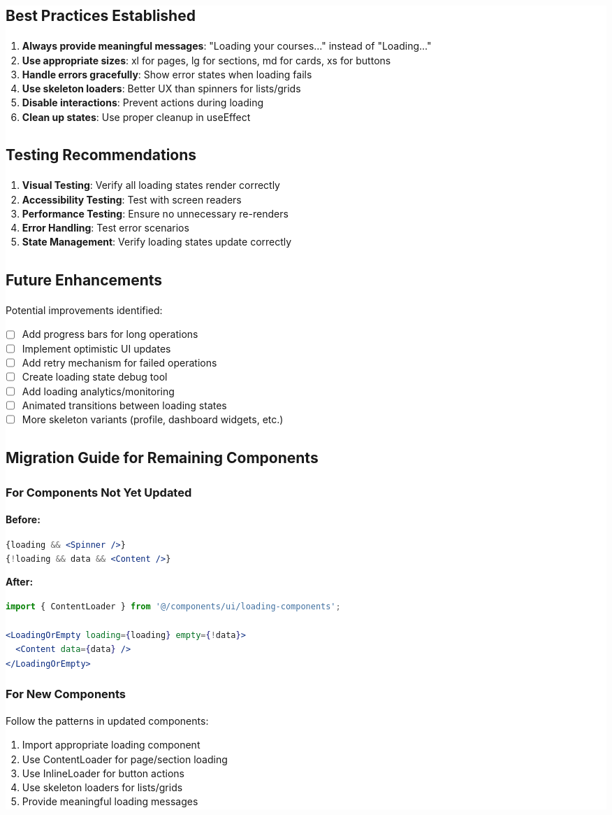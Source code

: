 ## Best Practices Established

1. **Always provide meaningful messages**: "Loading your courses..." instead of "Loading..."
2. **Use appropriate sizes**: xl for pages, lg for sections, md for cards, xs for buttons
3. **Handle errors gracefully**: Show error states when loading fails
4. **Use skeleton loaders**: Better UX than spinners for lists/grids
5. **Disable interactions**: Prevent actions during loading
6. **Clean up states**: Use proper cleanup in useEffect

## Testing Recommendations

1. **Visual Testing**: Verify all loading states render correctly
2. **Accessibility Testing**: Test with screen readers
3. **Performance Testing**: Ensure no unnecessary re-renders
4. **Error Handling**: Test error scenarios
5. **State Management**: Verify loading states update correctly

## Future Enhancements

Potential improvements identified:
- [ ] Add progress bars for long operations
- [ ] Implement optimistic UI updates
- [ ] Add retry mechanism for failed operations
- [ ] Create loading state debug tool
- [ ] Add loading analytics/monitoring
- [ ] Animated transitions between loading states
- [ ] More skeleton variants (profile, dashboard widgets, etc.)

## Migration Guide for Remaining Components

### For Components Not Yet Updated

**Before:**
```jsx
{loading && <Spinner />}
{!loading && data && <Content />}
```

**After:**
```jsx
import { ContentLoader } from '@/components/ui/loading-components';

<LoadingOrEmpty loading={loading} empty={!data}>
  <Content data={data} />
</LoadingOrEmpty>
```

### For New Components

Follow the patterns in updated components:
1. Import appropriate loading component
2. Use ContentLoader for page/section loading
3. Use InlineLoader for button actions
4. Use skeleton loaders for lists/grids
5. Provide meaningful loading messages
